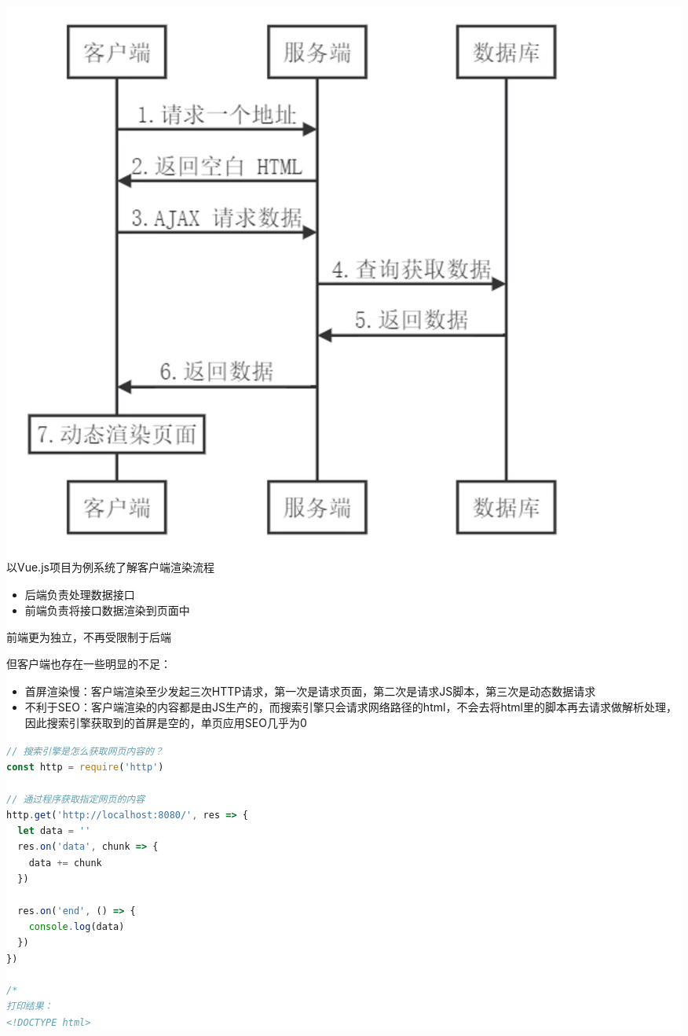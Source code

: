 ![](./img/08.jpg)

以Vue.js项目为例系统了解客户端渲染流程
* 后端负责处理数据接口
* 前端负责将接口数据渲染到页面中

前端更为独立，不再受限制于后端

但客户端也存在一些明显的不足：
* 首屏渲染慢：客户端渲染至少发起三次HTTP请求，第一次是请求页面，第二次是请求JS脚本，第三次是动态数据请求
* 不利于SEO：客户端渲染的内容都是由JS生产的，而搜索引擎只会请求网络路径的html，不会去将html里的脚本再去请求做解析处理，因此搜索引擎获取到的首屏是空的，单页应用SEO几乎为0

```javascript
// 搜索引擎是怎么获取网页内容的？
const http = require('http')

// 通过程序获取指定网页的内容
http.get('http://localhost:8080/', res => {
  let data = ''
  res.on('data', chunk => {
    data += chunk
  })

  res.on('end', () => {
    console.log(data)
  })
})

/*
打印结果：
<!DOCTYPE html>
```